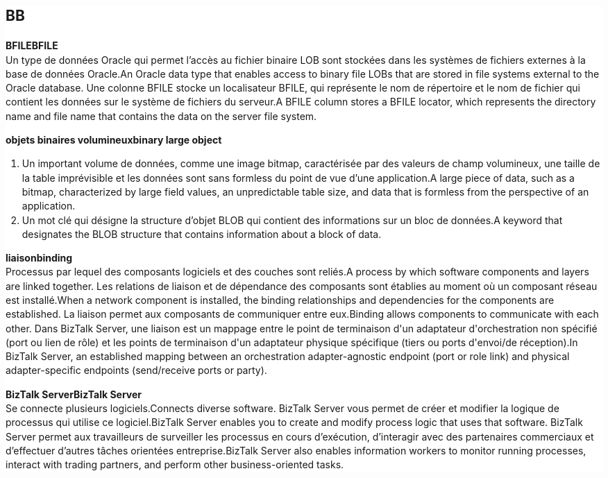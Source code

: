 ## <a name="b"></a><span data-ttu-id="eef4b-111">B</span><span class="sxs-lookup"><span data-stu-id="eef4b-111">B</span></span>  
  
<span data-ttu-id="eef4b-112">**BFILE**</span><span class="sxs-lookup"><span data-stu-id="eef4b-112">**BFILE**</span></span>  
<span data-ttu-id="eef4b-113">Un type de données Oracle qui permet l’accès au fichier binaire LOB sont stockées dans les systèmes de fichiers externes à la base de données Oracle.</span><span class="sxs-lookup"><span data-stu-id="eef4b-113">An Oracle data type that enables access to binary file LOBs that are stored in file systems external to the Oracle database.</span></span> <span data-ttu-id="eef4b-114">Une colonne BFILE stocke un localisateur BFILE, qui représente le nom de répertoire et le nom de fichier qui contient les données sur le système de fichiers du serveur.</span><span class="sxs-lookup"><span data-stu-id="eef4b-114">A BFILE column stores a BFILE locator, which represents the directory name and file name that contains the data on the server file system.</span></span>

<span data-ttu-id="eef4b-115">**objets binaires volumineux**</span><span class="sxs-lookup"><span data-stu-id="eef4b-115">**binary large object**</span></span>  
1.  <span data-ttu-id="eef4b-116">Un important volume de données, comme une image bitmap, caractérisée par des valeurs de champ volumineux, une taille de la table imprévisible et les données sont sans formless du point de vue d’une application.</span><span class="sxs-lookup"><span data-stu-id="eef4b-116">A large piece of data, such as a bitmap, characterized by large field values, an unpredictable table size, and data that is formless from the perspective of an application.</span></span>
2.  <span data-ttu-id="eef4b-117">Un mot clé qui désigne la structure d’objet BLOB qui contient des informations sur un bloc de données.</span><span class="sxs-lookup"><span data-stu-id="eef4b-117">A keyword that designates the BLOB structure that contains information about a block of data.</span></span>

<span data-ttu-id="eef4b-118">**liaison**</span><span class="sxs-lookup"><span data-stu-id="eef4b-118">**binding**</span></span>  
<span data-ttu-id="eef4b-119">Processus par lequel des composants logiciels et des couches sont reliés.</span><span class="sxs-lookup"><span data-stu-id="eef4b-119">A process by which software components and layers are linked together.</span></span> <span data-ttu-id="eef4b-120">Les relations de liaison et de dépendance des composants sont établies au moment où un composant réseau est installé.</span><span class="sxs-lookup"><span data-stu-id="eef4b-120">When a network component is installed, the binding relationships and dependencies for the components are established.</span></span> <span data-ttu-id="eef4b-121">La liaison permet aux composants de communiquer entre eux.</span><span class="sxs-lookup"><span data-stu-id="eef4b-121">Binding allows components to communicate with each other.</span></span> <span data-ttu-id="eef4b-122">Dans BizTalk Server, une liaison est un mappage entre le point de terminaison d'un adaptateur d'orchestration non spécifié (port ou lien de rôle) et les points de terminaison d'un adaptateur physique spécifique (tiers ou ports d'envoi/de réception).</span><span class="sxs-lookup"><span data-stu-id="eef4b-122">In BizTalk Server, an established mapping between an orchestration adapter-agnostic endpoint (port or role link) and physical adapter-specific endpoints (send/receive ports or party).</span></span>

<span data-ttu-id="eef4b-123">**BizTalk Server**</span><span class="sxs-lookup"><span data-stu-id="eef4b-123">**BizTalk Server**</span></span>  
<span data-ttu-id="eef4b-124">Se connecte plusieurs logiciels.</span><span class="sxs-lookup"><span data-stu-id="eef4b-124">Connects diverse software.</span></span> <span data-ttu-id="eef4b-125">BizTalk Server vous permet de créer et modifier la logique de processus qui utilise ce logiciel.</span><span class="sxs-lookup"><span data-stu-id="eef4b-125">BizTalk Server enables you to create and modify process logic that uses that software.</span></span> <span data-ttu-id="eef4b-126">BizTalk Server permet aux travailleurs de surveiller les processus en cours d’exécution, d’interagir avec des partenaires commerciaux et d’effectuer d’autres tâches orientées entreprise.</span><span class="sxs-lookup"><span data-stu-id="eef4b-126">BizTalk Server also enables information workers to monitor running processes, interact with trading partners, and perform other business-oriented tasks.</span></span>
  